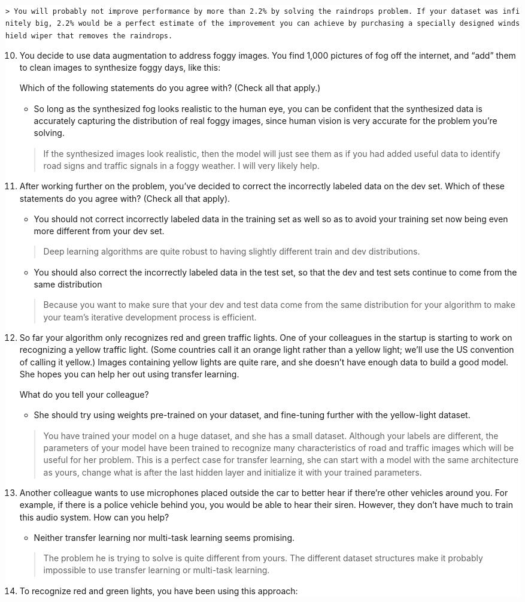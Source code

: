     > You will probably not improve performance by more than 2.2% by solving the raindrops problem. If your dataset was infinitely big, 2.2% would be a perfect estimate of the improvement you can achieve by purchasing a specially designed windshield wiper that removes the raindrops.

10. You decide to use data augmentation to address foggy images. You find 1,000 pictures of fog off the internet, and “add” them to clean images to synthesize foggy days, like this:

    Which of the following statements do you agree with? (Check all that apply.)

    - So long as the synthesized fog looks realistic to the human eye, you can be confident that the synthesized data is accurately capturing the distribution of real foggy images, since human vision is very accurate for the problem you’re solving.

    > If the synthesized images look realistic, then the model will just see them as if you had added useful data to identify road signs and traffic signals in a foggy weather. I will very likely help.

11. After working further on the problem, you’ve decided to correct the incorrectly labeled data on the dev set. Which of these statements do you agree with? (Check all that apply).

    - You should not correct incorrectly labeled data in the training set as well so as to avoid your training set now being even more different from your dev set.

    >  Deep learning algorithms are quite robust to having slightly different train and dev distributions.

    - You should also correct the incorrectly labeled data in the test set, so that the dev and test sets continue to come from the same distribution

    > Because you want to make sure that your dev and test data come from the same distribution for your algorithm to make your team’s iterative development process is efficient.

12. So far your algorithm only recognizes red and green traffic lights. One of your colleagues in the startup is starting to work on recognizing a yellow traffic light. (Some countries call it an orange light rather than a yellow light; we’ll use the US convention of calling it yellow.) Images containing yellow lights are quite rare, and she doesn’t have enough data to build a good model. She hopes you can help her out using transfer learning.

    What do you tell your colleague?

    - She should try using weights pre-trained on your dataset, and fine-tuning further with the yellow-light dataset.

    > You have trained your model on a huge dataset, and she has a small dataset. Although your labels are different, the parameters of your model have been trained to recognize many characteristics of road and traffic images which will be useful for her problem. This is a perfect case for transfer learning, she can start with a model with the same architecture as yours, change what is after the last hidden layer and initialize it with your trained parameters.

13. Another colleague wants to use microphones placed outside the car to better hear if there’re other vehicles around you. For example, if there is a police vehicle behind you, you would be able to hear their siren. However, they don’t have much to train this audio system. How can you help?

    - Neither transfer learning nor multi-task learning seems promising.

    > The problem he is trying to solve is quite different from yours. The different dataset structures make it probably impossible to use transfer learning or multi-task learning.

14. To recognize red and green lights, you have been using this approach:
